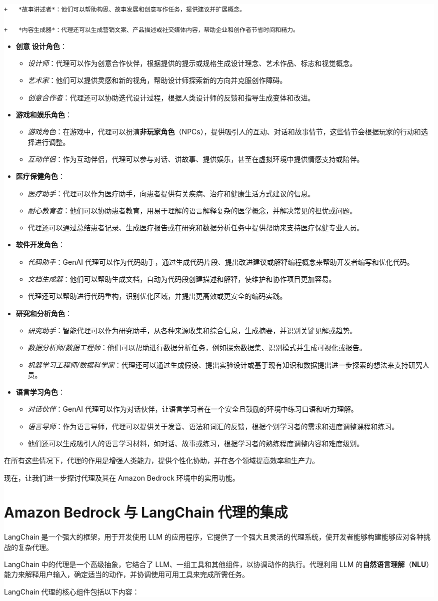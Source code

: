     +   *故事讲述者*：他们可以帮助构思、故事发展和创意写作任务，提供建议并扩展概念。

    +   *内容生成器*：代理还可以生成营销文案、产品描述或社交媒体内容，帮助企业和创作者节省时间和精力。

+   **创意** **设计角色**：

    +   *设计师*：代理可以作为创意合作伙伴，根据提供的提示或规格生成设计理念、艺术作品、标志和视觉概念。

    +   *艺术家*：他们可以提供灵感和新的视角，帮助设计师探索新的方向并克服创作障碍。

    +   *创意合作者*：代理还可以协助迭代设计过程，根据人类设计师的反馈和指导生成变体和改进。

+   **游戏和娱乐角色**：

    +   *游戏角色*：在游戏中，代理可以扮演**非玩家角色**（NPCs），提供吸引人的互动、对话和故事情节，这些情节会根据玩家的行动和选择进行调整。

    +   *互动伴侣*：作为互动伴侣，代理可以参与对话、讲故事、提供娱乐，甚至在虚拟环境中提供情感支持或陪伴。

+   **医疗保健角色**：

    +   *医疗助手*：代理可以作为医疗助手，向患者提供有关疾病、治疗和健康生活方式建议的信息。

    +   *耐心教育者*：他们可以协助患者教育，用易于理解的语言解释复杂的医学概念，并解决常见的担忧或问题。

    +   代理还可以通过总结患者记录、生成医疗报告或在研究和数据分析任务中提供帮助来支持医疗保健专业人员。

+   **软件开发角色**：

    +   *代码助手*：GenAI 代理可以作为代码助手，通过生成代码片段、提出改进建议或解释编程概念来帮助开发者编写和优化代码。

    +   *文档生成器*：他们可以帮助生成文档，自动为代码段创建描述和解释，使维护和协作项目更加容易。

    +   代理还可以帮助进行代码重构，识别优化区域，并提出更高效或更安全的编码实践。

+   **研究和分析角色**：

    +   *研究助手*：智能代理可以作为研究助手，从各种来源收集和综合信息，生成摘要，并识别关键见解或趋势。

    +   *数据分析师/数据工程师*：他们可以帮助进行数据分析任务，例如探索数据集、识别模式并生成可视化或报告。

    +   *机器学习工程师/数据科学家*：代理还可以通过生成假设、提出实验设计或基于现有知识和数据提出进一步探索的想法来支持研究人员。

+   **语言学习角色**：

    +   *对话伙伴*：GenAI 代理可以作为对话伙伴，让语言学习者在一个安全且鼓励的环境中练习口语和听力理解。

    +   *语言导师*：作为语言导师，代理可以提供关于发音、语法和词汇的反馈，根据个别学习者的需求和进度调整课程和练习。

    +   他们还可以生成吸引人的语言学习材料，如对话、故事或练习，根据学习者的熟练程度调整内容和难度级别。

在所有这些情况下，代理的作用是增强人类能力，提供个性化协助，并在各个领域提高效率和生产力。

现在，让我们进一步探讨代理及其在 Amazon Bedrock 环境中的实用功能。

# Amazon Bedrock 与 LangChain 代理的集成

LangChain 是一个强大的框架，用于开发使用 LLM 的应用程序，它提供了一个强大且灵活的代理系统，使开发者能够构建能够应对各种挑战的复杂代理。

LangChain 中的代理是一个高级抽象，它结合了 LLM、一组工具和其他组件，以协调动作的执行。代理利用 LLM 的**自然语言理解**（**NLU**）能力来解释用户输入，确定适当的动作，并协调使用可用工具来完成所需任务。

LangChain 代理的核心组件包括以下内容：
